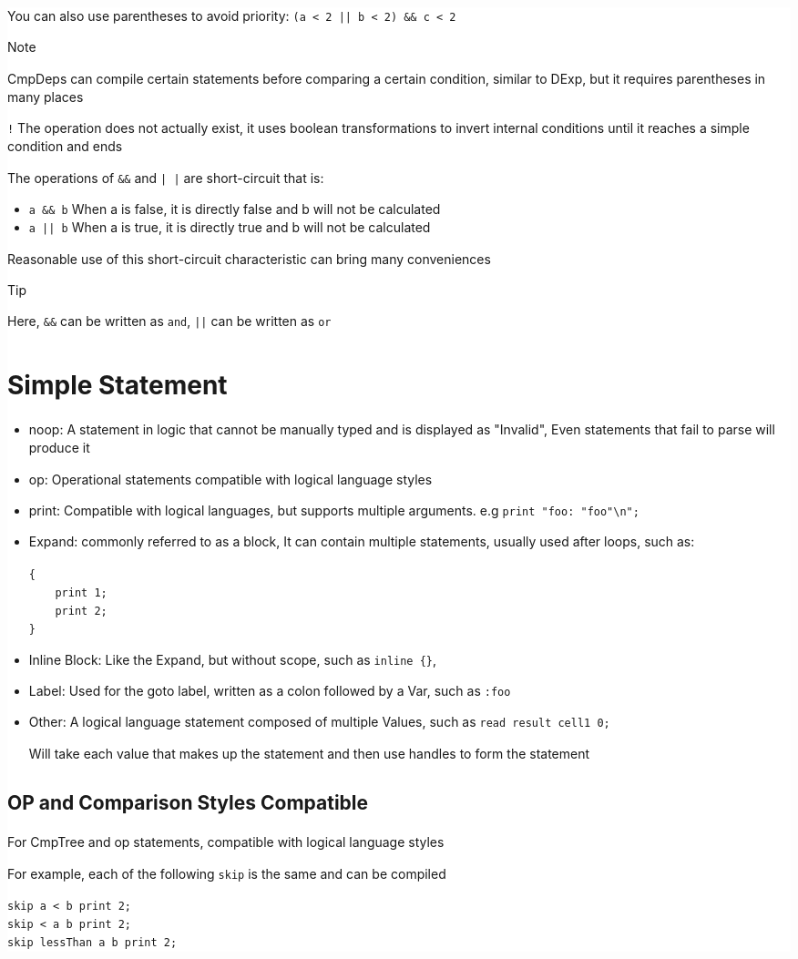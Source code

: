 You can also use parentheses to avoid priority: `(a < 2 || b < 2) && c < 2`

> [!NOTE]
> CmpDeps can compile certain statements before comparing a certain condition,
> similar to DExp, but it requires parentheses in many places
>
> `!` The operation does not actually exist,
> it uses boolean transformations to invert internal conditions until it reaches a simple condition and ends
>
> The operations of `&&` and ` | | ` are short-circuit that is:
>
> - `a && b` When a is false, it is directly false and b will not be calculated
> - `a || b` When a is true, it is directly true and b will not be calculated
>
> Reasonable use of this short-circuit characteristic can bring many conveniences

> [!TIP]
> Here, `&&` can be written as `and`, `||` can be written as `or`


Simple Statement
===============================================================================

- noop: A statement in logic that cannot be manually typed and is displayed as "Invalid",
  Even statements that fail to parse will produce it
- op: Operational statements compatible with logical language styles
- print: Compatible with logical languages, but supports multiple arguments.
  e.g `print "foo: "foo"\n";`
- Expand: commonly referred to as a block,
  It can contain multiple statements, usually used after loops, such as:
  ```
  {
      print 1;
      print 2;
  }
  ```
- Inline Block: Like the Expand, but without scope, such as `inline {}`,
- Label: Used for the goto label, written as a colon followed by a Var, such as `:foo`
- Other: A logical language statement composed of multiple Values,
  such as `read result cell1 0;`

  Will take each value that makes up the statement and then use handles to form the statement


OP and Comparison Styles Compatible
-------------------------------------------------------------------------------
For CmpTree and op statements, compatible with logical language styles

For example, each of the following `skip` is the same and can be compiled

```
skip a < b print 2;
skip < a b print 2;
skip lessThan a b print 2;
```


[^1]: This is also known as LogicLine, but its function is no longer suitable for using this name
[^4]: Handle, usually referring to the Var generated after the Value is taken
[^3]: Bang's workflow is divided into two stages, Build time and Compile time
[^2]: This is a program counter in logic languages,
[^5]: 两种命名风格, 适用范围是拉丁字母等